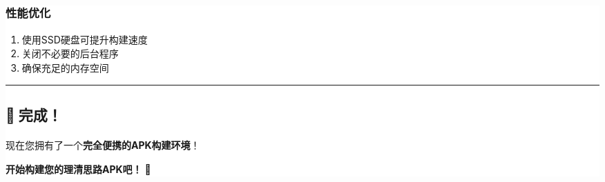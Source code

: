 ### 性能优化
1. 使用SSD硬盘可提升构建速度
2. 关闭不必要的后台程序
3. 确保充足的内存空间

---

## 🎉 完成！

现在您拥有了一个**完全便携的APK构建环境**！

**开始构建您的理清思路APK吧！** 🚀 
